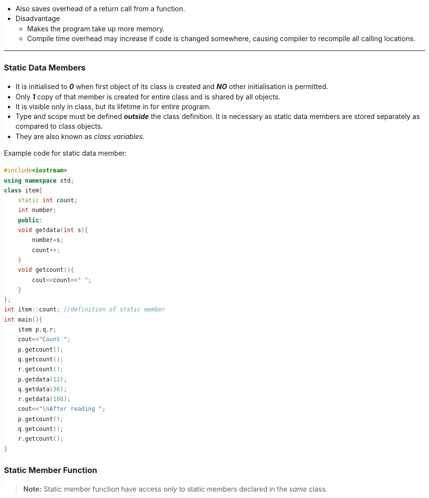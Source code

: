   * Also saves overhead of a return call from a function.
* Disadvantage
   * Makes the program take up more memory.
   * Compile time overhead may increase if code is changed somewhere, causing compiler to recompile all calling locations.
---   
### Static Data Members
 * It is initialised to _**0**_ when first object of its class is created and _**NO**_ other initialisation is permitted.
 * Only _**1**_ copy of that member is created for entire class and is shared by all objects.
 * It is visible only in class, but its lifetime in for entire program.
 * Type and scope must be defined _**outside**_ the class definition. It is necessary as static data members are stored separately as compared to class objects.
 * They are also known as _class variables_.

Example code for static data member:
```cpp
#include<iostream>
using namespace std;
class item{
	static int count;
	int number;
	public:
	void getdata(int s){
		number=s;
		count++;
	}
	void getcount(){
		cout<<count<<" ";
	}
};
int item::count; //definition of static member
int main(){
	item p,q,r;
	cout<<"Count ";
	p.getcount();
	q.getcount();
	r.getcount();
	p.getdata(12);
	q.getdata(36);
	r.getdata(108);
	cout<<"\nAfter reading ";
	p.getcount();
	q.getcount();
	r.getcount();
}
```
### Static Member Function
> **Note:** Static member function have access _only_ to static members declared in the _same_ class.
